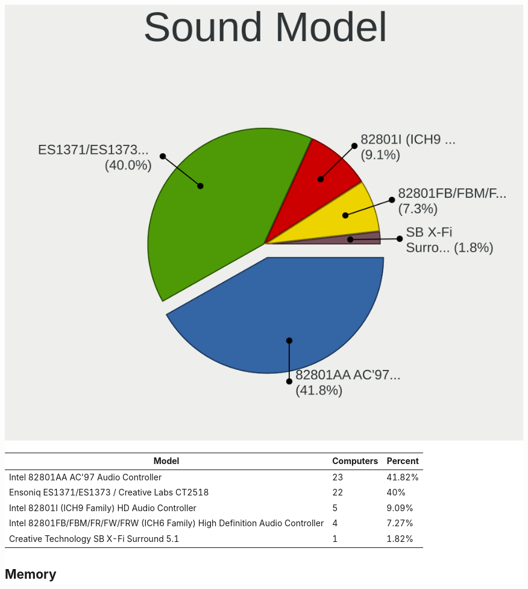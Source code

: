 ![Sound Model](./images/pie_chart/snd_model.svg)


| Model                                                                      | Computers | Percent |
|----------------------------------------------------------------------------|-----------|---------|
| Intel 82801AA AC'97 Audio Controller                                       | 23        | 41.82%  |
| Ensoniq ES1371/ES1373 / Creative Labs CT2518                               | 22        | 40%     |
| Intel 82801I (ICH9 Family) HD Audio Controller                             | 5         | 9.09%   |
| Intel 82801FB/FBM/FR/FW/FRW (ICH6 Family) High Definition Audio Controller | 4         | 7.27%   |
| Creative Technology SB X-Fi Surround 5.1                                   | 1         | 1.82%   |

Memory
------

